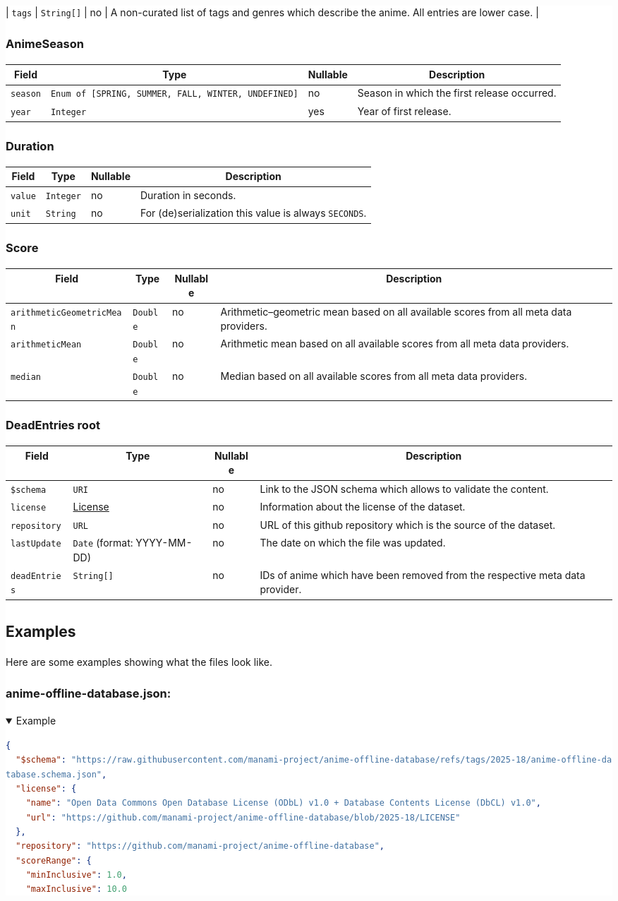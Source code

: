 | `tags`         | `String[]`                                        | no       | A non-curated list of tags and genres which describe the anime. All entries are lower case.                                        |

### AnimeSeason

| Field    | Type                                                | Nullable | Description                                 |
|----------|-----------------------------------------------------|----------|---------------------------------------------|
| `season` | `Enum of [SPRING, SUMMER, FALL, WINTER, UNDEFINED]` | no       | Season in which the first release occurred. |
| `year`   | `Integer`                                           | yes      | Year of first release.                      |

### Duration

| Field    | Type      | Nullable | Description                                           |
|----------|-----------|----------|-------------------------------------------------------|
| `value`  | `Integer` | no       | Duration in seconds.                                  |
| `unit`   | `String`  | no       | For (de)serialization this value is always `SECONDS`. |

### Score

| Field                     | Type     | Nullable | Description                                                                           |
|---------------------------|----------|----------|---------------------------------------------------------------------------------------|
| `arithmeticGeometricMean` | `Double` | no       | Arithmetic–geometric mean based on all available scores from all meta data providers. |
| `arithmeticMean`          | `Double` | no       | Arithmetic mean based on all available scores from all meta data providers.           |
| `median`                  | `Double` | no       | Median based on all available scores from all meta data providers.                    |

### DeadEntries root

| Field         | Type                        | Nullable | Description                                                                  |
|---------------|-----------------------------|----------|------------------------------------------------------------------------------|
| `$schema`     | `URI`                       | no       | Link to the JSON schema which allows to validate the content.                |
| `license`     | [License](#license)         | no       | Information about the license of the dataset.                                |
| `repository`  | `URL`                       | no       | URL of this github repository which is the source of the dataset.            |
| `lastUpdate`  | `Date` (format: YYYY-MM-DD) | no       | The date on which the file was updated.                                      |
| `deadEntries` | `String[]`                  | no       | IDs of anime which have been removed from the respective meta data provider. |

## Examples

Here are some examples showing what the files look like.

### anime-offline-database.json:

<details open>
<summary>Example</summary>

```json
{
  "$schema": "https://raw.githubusercontent.com/manami-project/anime-offline-database/refs/tags/2025-18/anime-offline-database.schema.json",
  "license": {
    "name": "Open Data Commons Open Database License (ODbL) v1.0 + Database Contents License (DbCL) v1.0",
    "url": "https://github.com/manami-project/anime-offline-database/blob/2025-18/LICENSE"
  },
  "repository": "https://github.com/manami-project/anime-offline-database",
  "scoreRange": {
    "minInclusive": 1.0,
    "maxInclusive": 10.0
```